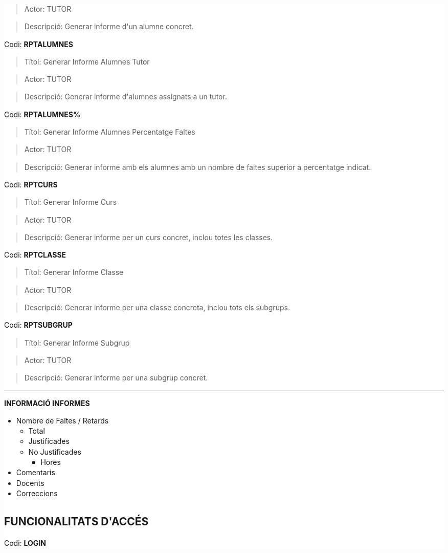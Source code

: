 >Actor: TUTOR

>Descripció: Generar informe d'un alumne concret.

Codi: **RPTALUMNES**

>Títol: Generar Informe Alumnes Tutor

>Actor: TUTOR

>Descripció: Generar informe d'alumnes assignats a un tutor.

Codi: **RPTALUMNES%**

>Títol: Generar Informe Alumnes Percentatge Faltes

>Actor: TUTOR

>Descripció: Generar informe amb els alumnes amb un nombre de faltes superior a percentatge indicat.

Codi: **RPTCURS**

>Títol: Generar Informe Curs

>Actor: TUTOR

>Descripció: Generar informe per un curs concret, inclou totes les classes.

Codi: **RPTCLASSE**

>Títol: Generar Informe Classe

>Actor: TUTOR

>Descripció: Generar informe per una classe concreta, inclou tots els subgrups.

Codi: **RPTSUBGRUP**

>Títol: Generar Informe Subgrup

>Actor: TUTOR

>Descripció: Generar informe per una subgrup concret.

---

**INFORMACIÓ INFORMES**

+ Nombre de Faltes / Retards
	+ Total
	+ Justificades
	+ No Justificades
		+ Hores
+ Comentaris
+ Docents
+ Correccions

## FUNCIONALITATS D'ACCÉS

Codi: **LOGIN**
